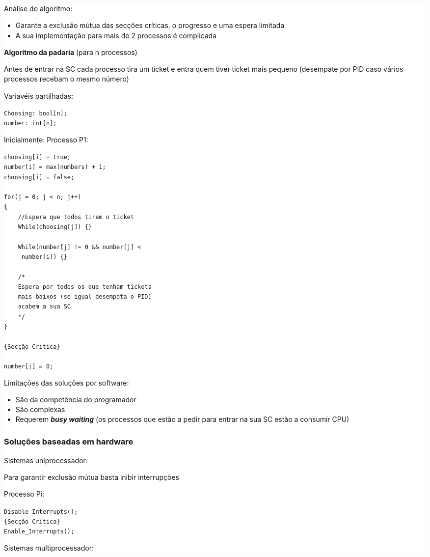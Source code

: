 Análise do algoritmo:

- Garante a exclusão mútua das secções críticas, o progresso e uma espera limitada
- A sua implementação para mais de 2 processos é complicada

**Algoritmo da padaria** (para n processos)

Antes de entrar na SC cada processo tira um ticket e entra quem tiver ticket mais pequeno (desempate por PID caso vários processos recebam o mesmo número)

Variavéis partilhadas:
```
Choosing: bool[n];
number: int[n];
```
Inicialmente:
Processo P1:
```
choosing[i] = true;
number[i] = max(numbers) + 1;
choosing[i] = false;

for(j = 0; j < n; j++)
{
	//Espera que todos tirem o ticket
	While(choosing[j]) {}

	While(number[j] != 0 && number[j] <
	 number[i]) {}

	/*
	Espera por todos os que tenham tickets
	mais baixos (se igual desempata o PID)
	acabem a sua SC
	*/
}

{Secção Critica}

number[i] = 0;
```
  
Limitações das soluções por software:

-   São da competência do programador
-   São complexas
-   Requerem _**busy waiting**_ (os processos que estão a pedir para entrar na sua SC estão a consumir CPU)

### Soluções baseadas em hardware

Sistemas uniprocessador:

Para garantir exclusão mútua basta inibir interrupções

Processo Pi:
```
Disable_Interrupts();
{Secção Crítica}
Enable_Interrupts();
```
Sistemas multiprocessador:
